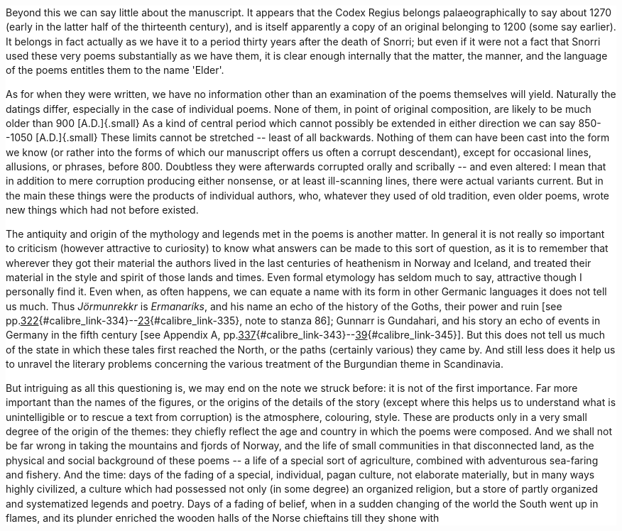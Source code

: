 Beyond this we can say little about the manuscript. It appears that the
Codex Regius belongs palaeographically to say about 1270 (early in the
latter half of the thirteenth century), and is itself apparently a copy
of an original belonging to 1200 (some say earlier). It belongs in fact
actually as we have it to a period thirty years after the death of
Snorri; but even if it were not a fact that Snorri used these very poems
substantially as we have them, it is clear enough internally that the
matter, the manner, and the language of the poems entitles them to the
name 'Elder'.

As for when they were written, we have no information other than an
examination of the poems themselves will yield. Naturally the datings
differ, especially in the case of individual poems. None of them, in
point of original composition, are likely to be much older than 900
[A.D.]{.small} As a kind of central period which cannot possibly be
extended in either direction we can say 850--1050 [A.D.]{.small} These
limits cannot be stretched -- least of all backwards. Nothing of them
can have been cast into the form we know (or rather into the forms of
which our manuscript offers us often a corrupt descendant), except for
occasional lines, allusions, or phrases, before 800. Doubtless they were
afterwards corrupted orally and scribally -- and even altered: I mean
that in addition to mere corruption producing either nonsense, or at
least ill-scanning lines, there were actual variants current. But in the
main these things were the products of individual authors, who, whatever
they used of old tradition, even older poems, wrote new things which had
not before existed.

The antiquity and origin of the mythology and legends met in the poems
is another matter. In general it is not really so important to criticism
(however attractive to curiosity) to know what answers can be made to
this sort of question, as it is to remember that wherever they got their
material the authors lived in the last centuries of heathenism in Norway
and Iceland, and treated their material in the style and spirit of those
lands and times. Even formal etymology has seldom much to say,
attractive though I personally find it. Even when, as often happens, we
can equate a name with its form in other Germanic languages it does not
tell us much. Thus *Jörmunrekkr* is *Ermanaríks*, and his name an echo
of the history of the Goths, their power and ruin \[see
pp.[322](#calibre_link-46){#calibre_link-334}--[23](#calibre_link-47){#calibre_link-335},
note to stanza 86\]; Gunnarr is Gundahari, and his story an echo of
events in Germany in the fifth century \[see Appendix A,
pp.[337](#calibre_link-48){#calibre_link-343}--[39](#calibre_link-49){#calibre_link-345}\].
But this does not tell us much of the state in which these tales first
reached the North, or the paths (certainly various) they came by. And
still less does it help us to unravel the literary problems concerning
the various treatment of the Burgundian theme in Scandinavia.

But intriguing as all this questioning is, we may end on the note we
struck before: it is not of the first importance. Far more important
than the names of the figures, or the origins of the details of the
story (except where this helps us to understand what is unintelligible
or to rescue a text from corruption) is the atmosphere, colouring,
style. These are products only in a very small degree of the origin of
the themes: they chiefly reflect the age and country in which the poems
were composed. And we shall not be far wrong in taking the mountains and
fjords of Norway, and the life of small communities in that disconnected
land, as the physical and social background of these poems -- a life of
a special sort of agriculture, combined with adventurous sea-faring and
fishery. And the time: days of the fading of a special, individual,
pagan culture, not elaborate materially, but in many ways highly
civilized, a culture which had possessed not only (in some degree) an
organized religion, but a store of partly organized and systematized
legends and poetry. Days of a fading of belief, when in a sudden
changing of the world the South went up in flames, and its plunder
enriched the wooden halls of the Norse chieftains till they shone with